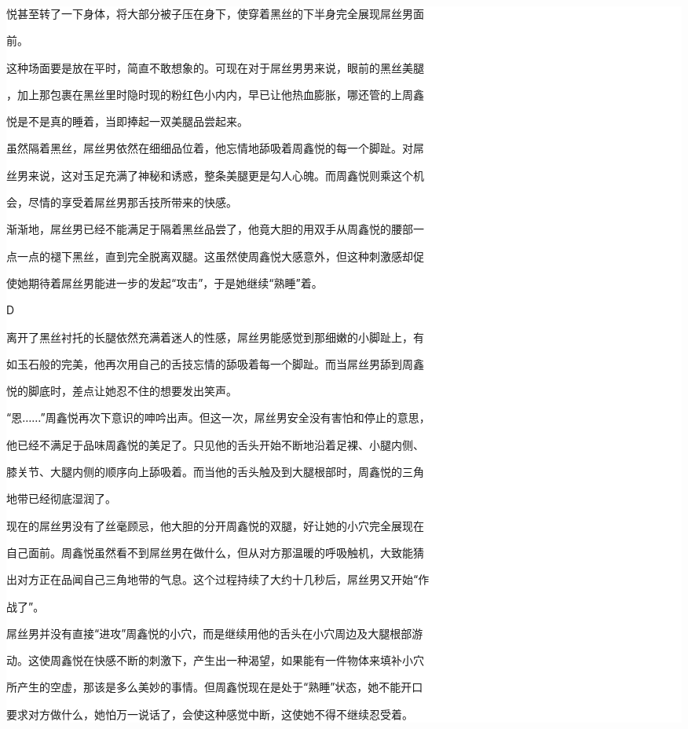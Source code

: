 悦甚至转了一下身体，将大部分被子压在身下，使穿着黑丝的下半身完全展现屌丝男面

前。



这种场面要是放在平时，简直不敢想象的。可现在对于屌丝男男来说，眼前的黑丝美腿

，加上那包裹在黑丝里时隐时现的粉红色小内内，早已让他热血膨胀，哪还管的上周鑫

悦是不是真的睡着，当即捧起一双美腿品尝起来。





虽然隔着黑丝，屌丝男依然在细细品位着，他忘情地舔吸着周鑫悦的每一个脚趾。对屌

丝男来说，这对玉足充满了神秘和诱惑，整条美腿更是勾人心魄。而周鑫悦则乘这个机

会，尽情的享受着屌丝男那舌技所带来的快感。





渐渐地，屌丝男已经不能满足于隔着黑丝品尝了，他竟大胆的用双手从周鑫悦的腰部一

点一点的褪下黑丝，直到完全脱离双腿。这虽然使周鑫悦大感意外，但这种刺激感却促

使她期待着屌丝男能进一步的发起“攻击”，于是她继续“熟睡”着。

D



离开了黑丝衬托的长腿依然充满着迷人的性感，屌丝男能感觉到那细嫩的小脚趾上，有

如玉石般的完美，他再次用自己的舌技忘情的舔吸着每一个脚趾。而当屌丝男舔到周鑫

悦的脚底时，差点让她忍不住的想要发出笑声。



“恩……”周鑫悦再次下意识的呻吟出声。但这一次，屌丝男安全没有害怕和停止的意思，

他已经不满足于品味周鑫悦的美足了。只见他的舌头开始不断地沿着足裸、小腿内侧、

膝关节、大腿内侧的顺序向上舔吸着。而当他的舌头触及到大腿根部时，周鑫悦的三角

地带已经彻底湿润了。



现在的屌丝男没有了丝毫顾忌，他大胆的分开周鑫悦的双腿，好让她的小穴完全展现在

自己面前。周鑫悦虽然看不到屌丝男在做什么，但从对方那温暖的呼吸触机，大致能猜

出对方正在品闻自己三角地带的气息。这个过程持续了大约十几秒后，屌丝男又开始“作

战了”。



屌丝男并没有直接“进攻”周鑫悦的小穴，而是继续用他的舌头在小穴周边及大腿根部游

动。这使周鑫悦在快感不断的刺激下，产生出一种渴望，如果能有一件物体来填补小穴

所产生的空虚，那该是多么美妙的事情。但周鑫悦现在是处于“熟睡”状态，她不能开口

要求对方做什么，她怕万一说话了，会使这种感觉中断，这使她不得不继续忍受着。
